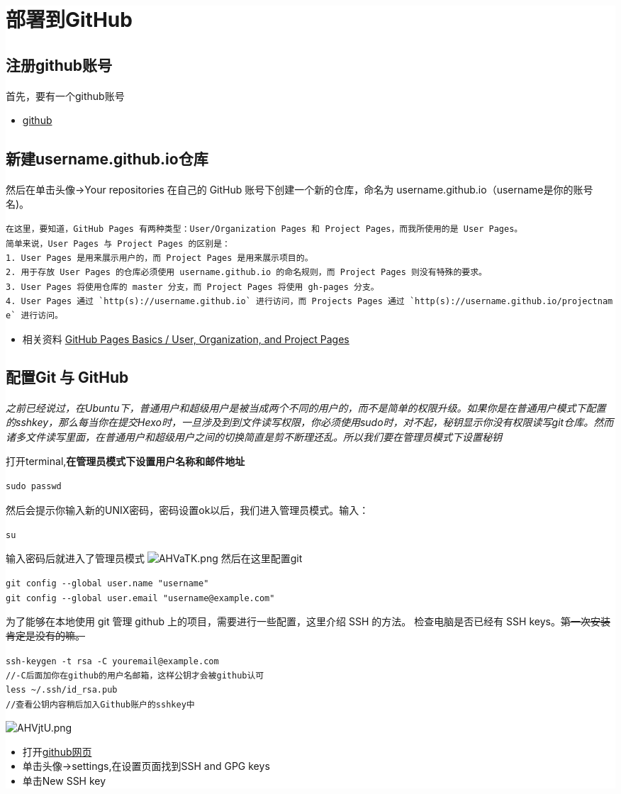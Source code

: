 # 部署到GitHub

## 注册github账号
首先，要有一个github账号
- [github](https://github.com/)
## 新建username.github.io仓库
然后在单击头像->Your repositories
在自己的 GitHub 账号下创建一个新的仓库，命名为 username.github.io（username是你的账号名)。
```
在这里，要知道，GitHub Pages 有两种类型：User/Organization Pages 和 Project Pages，而我所使用的是 User Pages。
简单来说，User Pages 与 Project Pages 的区别是：
1. User Pages 是用来展示用户的，而 Project Pages 是用来展示项目的。
2. 用于存放 User Pages 的仓库必须使用 username.github.io 的命名规则，而 Project Pages 则没有特殊的要求。
3. User Pages 将使用仓库的 master 分支，而 Project Pages 将使用 gh-pages 分支。
4. User Pages 通过 `http(s)://username.github.io` 进行访问，而 Projects Pages 通过 `http(s)://username.github.io/projectname` 进行访问。
```
- 相关资料 [GitHub Pages Basics / User, Organization, and Project Pages](https://help.github.com/articles/user-organization-and-project-pages/)

## 配置Git 与 GitHub
*之前已经说过，在Ubuntu下，普通用户和超级用户是被当成两个不同的用户的，而不是简单的权限升级。如果你是在普通用户模式下配置的sshkey，那么每当你在提交Hexo时，一旦涉及到到文件读写权限，你必须使用sudo时，对不起，秘钥显示你没有权限读写git仓库。然而诸多文件读写里面，在普通用户和超级用户之间的切换简直是剪不断理还乱。所以我们要在管理员模式下设置秘钥*

打开terminal,**在管理员模式下设置用户名称和邮件地址**


```
sudo passwd
```
然后会提示你输入新的UNIX密码，密码设置ok以后，我们进入管理员模式。输入：
```
su
```
输入密码后就进入了管理员模式
![AHVaTK.png](https://s2.ax1x.com/2019/04/11/AHVaTK.png)
然后在这里配置git
```
git config --global user.name "username"
git config --global user.email "username@example.com"
```
为了能够在本地使用 git 管理 github 上的项目，需要进行一些配置，这里介绍 SSH 的方法。
检查电脑是否已经有 SSH keys。~~第一次安装肯定是没有的嘛。~~
```
ssh-keygen -t rsa -C youremail@example.com
//-C后面加你在github的用户名邮箱，这样公钥才会被github认可
less ~/.ssh/id_rsa.pub
//查看公钥内容稍后加入Github账户的sshkey中
```
![AHVjtU.png](https://s2.ax1x.com/2019/04/11/AHVjtU.png)
- 打开[github网页](https://github.com/)
- 单击头像->settings,在设置页面找到SSH and GPG keys
- 单击New SSH key
